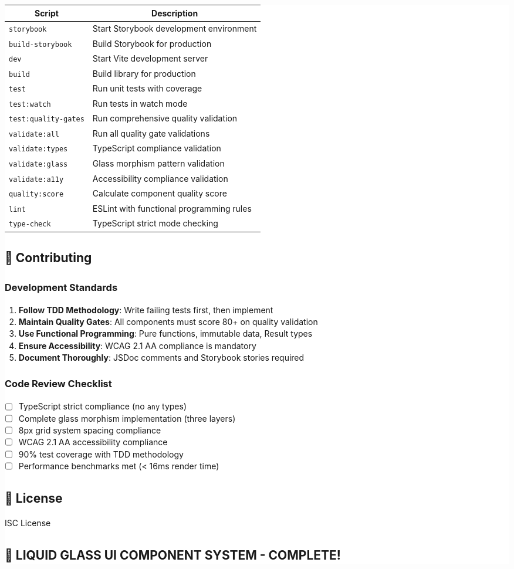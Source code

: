 | Script | Description |
|--------|-------------|
| `storybook` | Start Storybook development environment |
| `build-storybook` | Build Storybook for production |
| `dev` | Start Vite development server |
| `build` | Build library for production |
| `test` | Run unit tests with coverage |
| `test:watch` | Run tests in watch mode |
| `test:quality-gates` | Run comprehensive quality validation |
| `validate:all` | Run all quality gate validations |
| `validate:types` | TypeScript compliance validation |
| `validate:glass` | Glass morphism pattern validation |
| `validate:a11y` | Accessibility compliance validation |
| `quality:score` | Calculate component quality score |
| `lint` | ESLint with functional programming rules |
| `type-check` | TypeScript strict mode checking |

## 🤝 Contributing

### Development Standards
1. **Follow TDD Methodology**: Write failing tests first, then implement
2. **Maintain Quality Gates**: All components must score 80+ on quality validation
3. **Use Functional Programming**: Pure functions, immutable data, Result types
4. **Ensure Accessibility**: WCAG 2.1 AA compliance is mandatory
5. **Document Thoroughly**: JSDoc comments and Storybook stories required

### Code Review Checklist
- [ ] TypeScript strict compliance (no `any` types)
- [ ] Complete glass morphism implementation (three layers)
- [ ] 8px grid system spacing compliance
- [ ] WCAG 2.1 AA accessibility compliance
- [ ] 90% test coverage with TDD methodology
- [ ] Performance benchmarks met (< 16ms render time)

## 📄 License

ISC License

## 🎉 LIQUID GLASS UI COMPONENT SYSTEM - COMPLETE!
